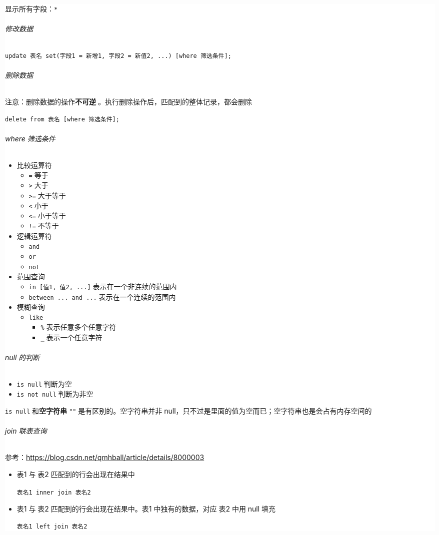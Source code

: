 显示所有字段：`*`

###### 修改数据

```
update 表名 set(字段1 = 新增1, 字段2 = 新值2, ...) [where 筛选条件];
```

###### 删除数据

注意：删除数据的操作**不可逆** 。执行删除操作后，匹配到的整体记录，都会删除

```
delete from 表名 [where 筛选条件];
```

###### where 筛选条件

- 比较运算符
  - `=`   等于
  - `>`   大于
  - `>=`   大于等于
  - `<`   小于
  - `<=`   小于等于
  - `!=`  不等于
- 逻辑运算符
  - `and`
  - `or`
  - `not`
- 范围查询
  - `in [值1, 值2, ...]`   表示在一个非连续的范围内
  - `between ... and ...`   表示在一个连续的范围内
- 模糊查询
  - `like`
    - `%`   表示任意多个任意字符
    - `_`   表示一个任意字符

###### null 的判断

- `is null`   判断为空
- `is not null`   判断为非空

`is null` 和**空字符串** `""` 是有区别的。空字符串并非 null，只不过是里面的值为空而已；空字符串也是会占有内存空间的

###### join 联表查询

参考：https://blog.csdn.net/qmhball/article/details/8000003

- 表1 与 表2 匹配到的行会出现在结果中

  ```
  表名1 inner join 表名2
  ```

- 表1 与 表2 匹配到的行会出现在结果中。表1 中独有的数据，对应 表2 中用 null 填充

  ```
  表名1 left join 表名2
  ```
